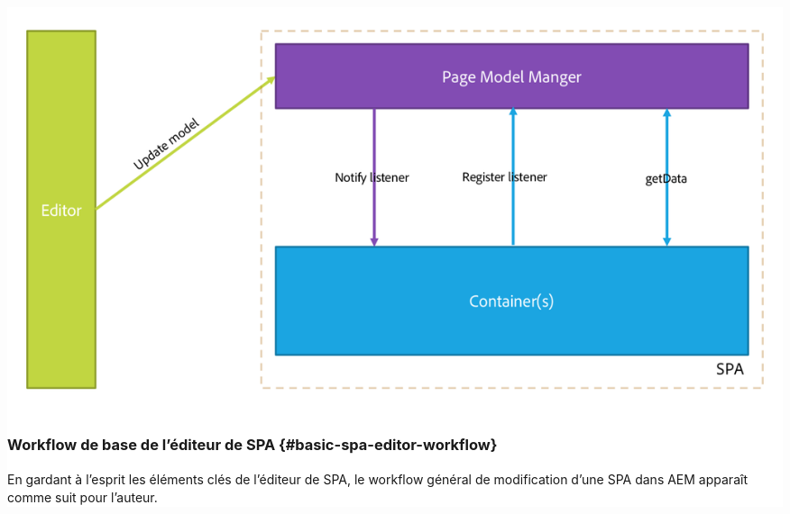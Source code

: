 ![screen_shot_2018-08-20at144324](assets/screen_shot_2018-08-20at144324.png)

### Workflow de base de l’éditeur de SPA {#basic-spa-editor-workflow}

En gardant à l’esprit les éléments clés de l’éditeur de SPA, le workflow général de modification d’une SPA dans AEM apparaît comme suit pour l’auteur.
